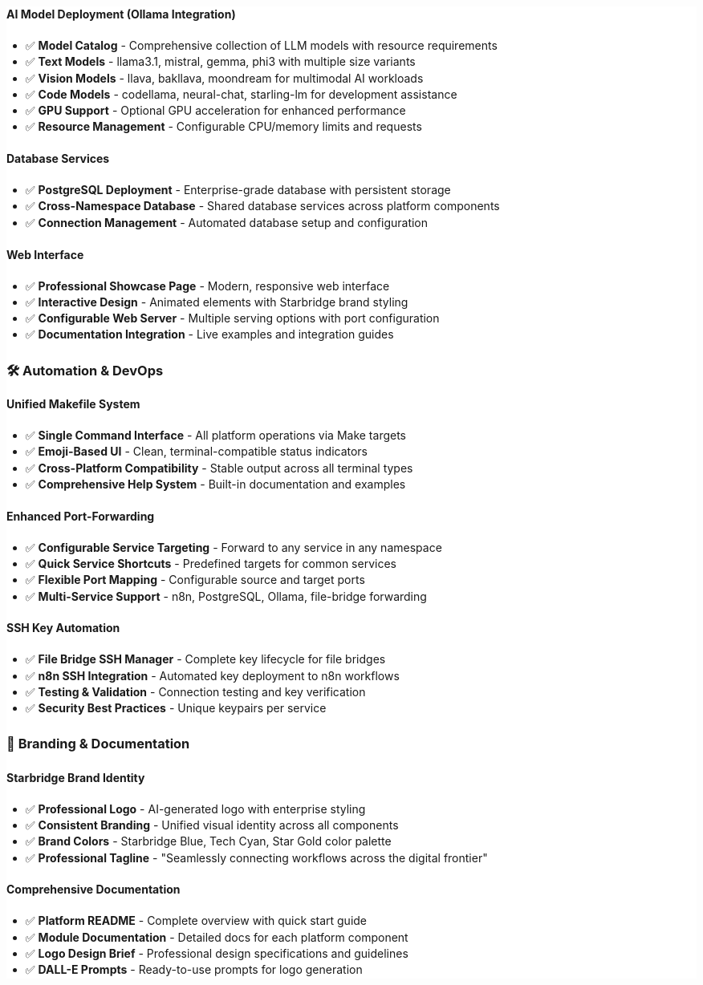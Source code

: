 #### **AI Model Deployment (Ollama Integration)**
- ✅ **Model Catalog** - Comprehensive collection of LLM models with resource requirements
- ✅ **Text Models** - llama3.1, mistral, gemma, phi3 with multiple size variants
- ✅ **Vision Models** - llava, bakllava, moondream for multimodal AI workloads
- ✅ **Code Models** - codellama, neural-chat, starling-lm for development assistance
- ✅ **GPU Support** - Optional GPU acceleration for enhanced performance
- ✅ **Resource Management** - Configurable CPU/memory limits and requests

#### **Database Services**
- ✅ **PostgreSQL Deployment** - Enterprise-grade database with persistent storage
- ✅ **Cross-Namespace Database** - Shared database services across platform components
- ✅ **Connection Management** - Automated database setup and configuration

#### **Web Interface**
- ✅ **Professional Showcase Page** - Modern, responsive web interface
- ✅ **Interactive Design** - Animated elements with Starbridge brand styling
- ✅ **Configurable Web Server** - Multiple serving options with port configuration
- ✅ **Documentation Integration** - Live examples and integration guides

### 🛠️ **Automation & DevOps**

#### **Unified Makefile System**
- ✅ **Single Command Interface** - All platform operations via Make targets
- ✅ **Emoji-Based UI** - Clean, terminal-compatible status indicators
- ✅ **Cross-Platform Compatibility** - Stable output across all terminal types
- ✅ **Comprehensive Help System** - Built-in documentation and examples

#### **Enhanced Port-Forwarding**
- ✅ **Configurable Service Targeting** - Forward to any service in any namespace
- ✅ **Quick Service Shortcuts** - Predefined targets for common services
- ✅ **Flexible Port Mapping** - Configurable source and target ports
- ✅ **Multi-Service Support** - n8n, PostgreSQL, Ollama, file-bridge forwarding

#### **SSH Key Automation**
- ✅ **File Bridge SSH Manager** - Complete key lifecycle for file bridges
- ✅ **n8n SSH Integration** - Automated key deployment to n8n workflows
- ✅ **Testing & Validation** - Connection testing and key verification
- ✅ **Security Best Practices** - Unique keypairs per service

### 🎨 **Branding & Documentation**

#### **Starbridge Brand Identity**
- ✅ **Professional Logo** - AI-generated logo with enterprise styling
- ✅ **Consistent Branding** - Unified visual identity across all components
- ✅ **Brand Colors** - Starbridge Blue, Tech Cyan, Star Gold color palette
- ✅ **Professional Tagline** - "Seamlessly connecting workflows across the digital frontier"

#### **Comprehensive Documentation**
- ✅ **Platform README** - Complete overview with quick start guide
- ✅ **Module Documentation** - Detailed docs for each platform component
- ✅ **Logo Design Brief** - Professional design specifications and guidelines
- ✅ **DALL-E Prompts** - Ready-to-use prompts for logo generation
